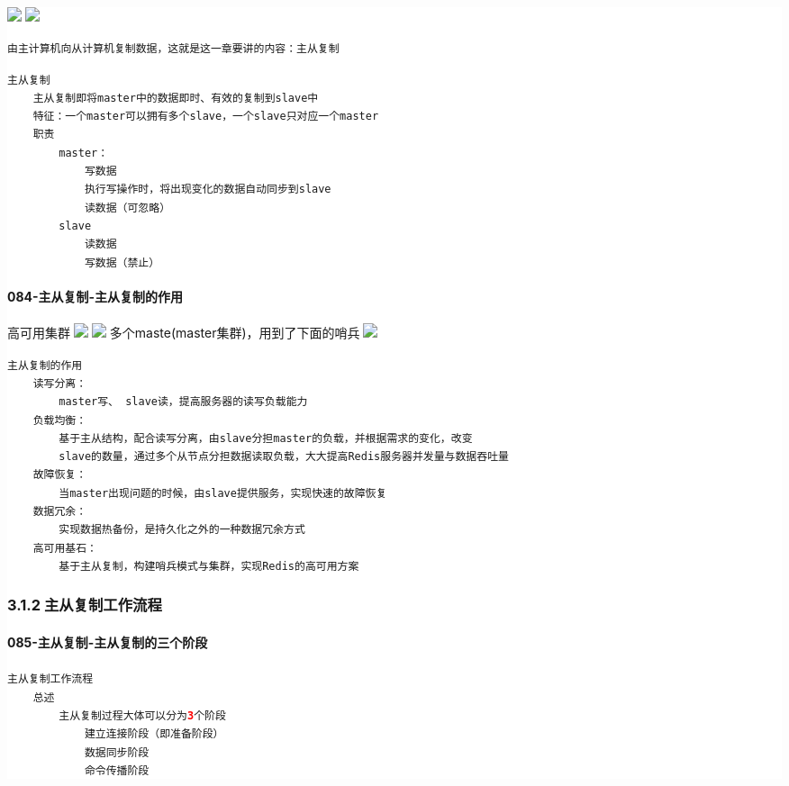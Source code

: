![](https://cdn.jsdelivr.net/gh/9acme/assets@note/redis/2020040720080215.png)
![](https://cdn.jsdelivr.net/gh/9acme/assets@note/redis/20200407201419342.png)

```java
由主计算机向从计算机复制数据，这就是这一章要讲的内容：主从复制
```

```java
主从复制
	主从复制即将master中的数据即时、有效的复制到slave中
	特征：一个master可以拥有多个slave，一个slave只对应一个master
	职责
		master：
			写数据
			执行写操作时，将出现变化的数据自动同步到slave
			读数据（可忽略）
		slave
			读数据
			写数据（禁止）
```

#### 084-主从复制-主从复制的作用

高可用集群
![](https://cdn.jsdelivr.net/gh/9acme/assets@note/redis/20200407204032912.png)
![](https://cdn.jsdelivr.net/gh/9acme/assets@note/redis/20200407204044145.png)
多个maste(master集群)，用到了下面的哨兵
![](https://cdn.jsdelivr.net/gh/9acme/assets@note/redis/20200407204437822.png)

```java
主从复制的作用
	读写分离：
		master写、 slave读，提高服务器的读写负载能力
	负载均衡：
		基于主从结构，配合读写分离，由slave分担master的负载，并根据需求的变化，改变
		slave的数量，通过多个从节点分担数据读取负载，大大提高Redis服务器并发量与数据吞吐量
	故障恢复：
		当master出现问题的时候，由slave提供服务，实现快速的故障恢复
	数据冗余：
		实现数据热备份，是持久化之外的一种数据冗余方式
	高可用基石：
		基于主从复制，构建哨兵模式与集群，实现Redis的高可用方案
```

### 3.1.2 主从复制工作流程

#### 085-主从复制-主从复制的三个阶段

```java
主从复制工作流程
	总述
		主从复制过程大体可以分为3个阶段
			建立连接阶段（即准备阶段）
			数据同步阶段
			命令传播阶段
```

